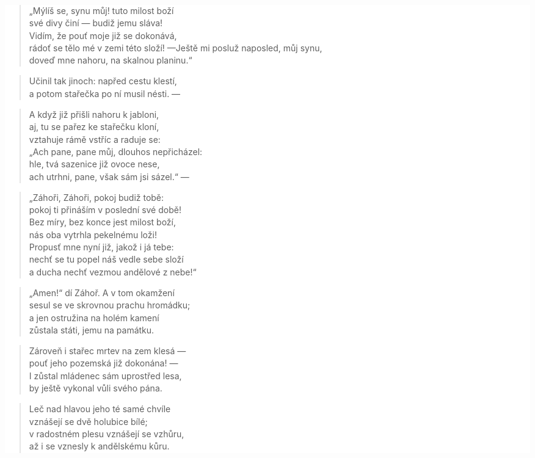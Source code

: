 > „Mýlíš se, synu můj! tuto milost boží  
> své divy činí — budiž jemu sláva!  
> Vidím, že pouť moje již se dokonává,  
> rádoť se tělo mé v zemi této složí! —Ještě mi posluž naposled, můj synu,  
> doveď mne nahoru, na skalnou planinu.“

> Učinil tak jinoch: napřed cestu klestí,  
> a potom stařečka po ní musil nésti. —

> A když již přišli nahoru k jabloni,  
> aj, tu se pařez ke stařečku kloní,  
> vztahuje rámě vstříc a raduje se:  
> „Ach pane, pane můj, dlouhos nepřicházel:  
> hle, tvá sazenice již ovoce nese,  
> ach utrhni, pane, však sám jsi sázel.“ —

> „Záhoři, Záhoři, pokoj budiž tobě:  
> pokoj ti přináším v poslední své době!  
> Bez míry, bez konce jest milost boží,  
> nás oba vytrhla pekelnému loži!  
> Propusť mne nyní již, jakož i já tebe:  
> nechť se tu popel náš vedle sebe složí  
> a ducha nechť vezmou andělové z nebe!“

> „Amen!“ dí Záhoř. A v tom okamžení  
> sesul se ve skrovnou prachu hromádku;  
> a jen ostružina na holém kamení  
> zůstala státi, jemu na památku.

> Zároveň i stařec mrtev na zem klesá —  
> pouť jeho pozemská již dokonána! —  
> I zůstal mládenec sám uprostřed lesa,  
> by ještě vykonal vůli svého pána.

> Leč nad hlavou jeho té samé chvíle  
> vznášejí se dvě holubice bílé;  
> v radostném plesu vznášejí se vzhůru,  
> až i se vznesly k andělskému kůru.

</section>
